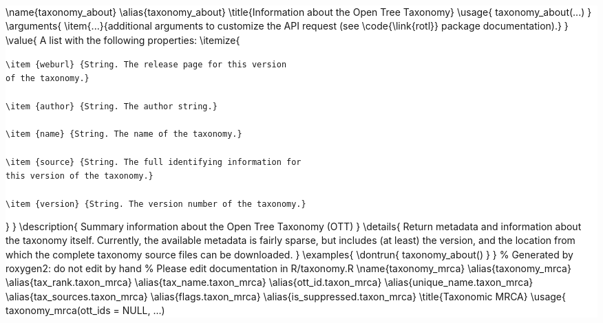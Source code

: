 \name{taxonomy_about}
\alias{taxonomy_about}
\title{Information about the Open Tree Taxonomy}
\usage{
taxonomy_about(...)
}
\arguments{
\item{...}{additional arguments to customize the API request (see
\code{\link{rotl}} package documentation).}
}
\value{
A list with the following properties:
\itemize{

    \item {weburl} {String. The release page for this version
    of the taxonomy.}

    \item {author} {String. The author string.}

    \item {name} {String. The name of the taxonomy.}

    \item {source} {String. The full identifying information for
    this version of the taxonomy.}

    \item {version} {String. The version number of the taxonomy.}
}
}
\description{
Summary information about the Open Tree Taxonomy (OTT)
}
\details{
Return metadata and information about the taxonomy
itself. Currently, the available metadata is fairly sparse, but
includes (at least) the version, and the location from which the
complete taxonomy source files can be downloaded.
}
\examples{
\dontrun{
taxonomy_about()
}
}
% Generated by roxygen2: do not edit by hand
% Please edit documentation in R/taxonomy.R
\name{taxonomy_mrca}
\alias{taxonomy_mrca}
\alias{tax_rank.taxon_mrca}
\alias{tax_name.taxon_mrca}
\alias{ott_id.taxon_mrca}
\alias{unique_name.taxon_mrca}
\alias{tax_sources.taxon_mrca}
\alias{flags.taxon_mrca}
\alias{is_suppressed.taxon_mrca}
\title{Taxonomic MRCA}
\usage{
taxonomy_mrca(ott_ids = NULL, ...)
